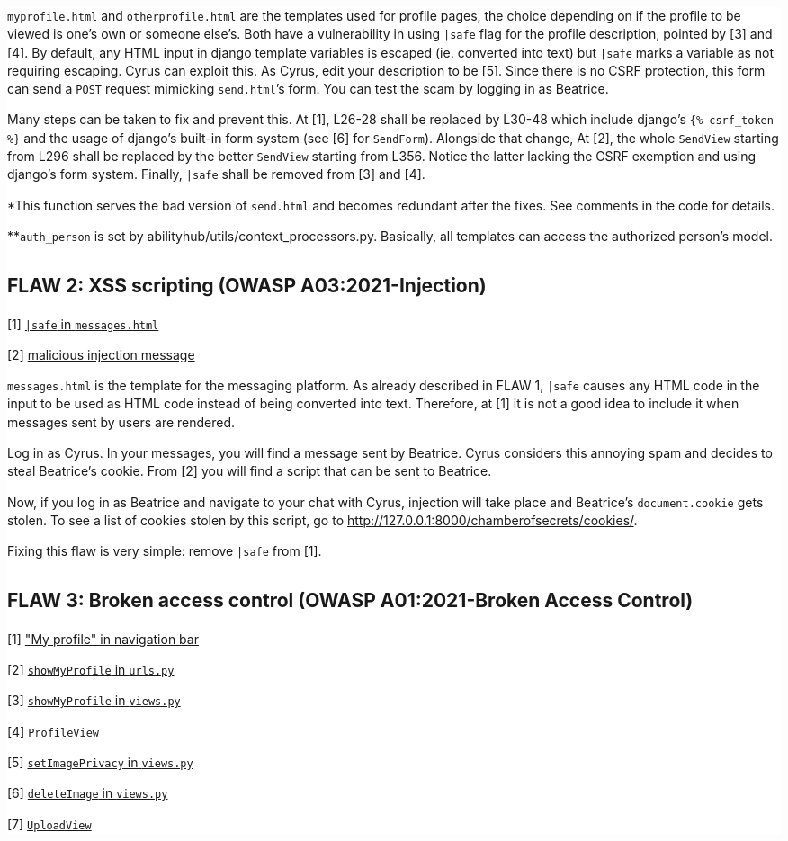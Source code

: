 `myprofile.html` and `otherprofile.html` are the templates used for profile pages, the choice depending on if the profile to be viewed is one’s own or someone else’s. Both have a vulnerability in using `|safe` flag for the profile description, pointed by [3] and [4]. By default, any HTML input in django template variables is escaped (ie. converted into text) but `|safe` marks a variable as not requiring escaping. Cyrus can exploit this. As Cyrus, edit your description to be [5]. Since there is no CSRF protection, this form can send a `POST` request mimicking `send.html`’s form. You can test the scam by logging in as Beatrice. 

Many steps can be taken to fix and prevent this. At [1], L26-28 shall be replaced by L30-48 which include django’s `{% csrf_token %}` and the usage of django’s built-in form system (see [6] for `SendForm`). Alongside that change, At [2], the whole `SendView` starting from L296 shall be replaced by the better `SendView` starting from L356. Notice the latter lacking the CSRF exemption and using django’s form system. Finally, `|safe` shall be removed from [3] and [4].  

*This function serves the bad version of `send.html` and becomes redundant after the fixes. See comments in the code for details. 

**`auth_person` is set by abilityhub/utils/context_processors.py. Basically, all templates can access the authorized person’s model. 


## FLAW 2: XSS scripting (OWASP A03:2021-Injection) 

[1] [`|safe` in `messages.html`](abilityhub/templates/abilityhub/messages.html#L35)

[2] [malicious injection message](chamberofsecrets/STORAGE/injection_message.html#L1)

`messages.html` is the template for the messaging platform. As already described in FLAW 1, `|safe` causes any HTML code in the input to be used as HTML code instead of being converted into text. Therefore, at [1] it is not a good idea to include it when messages sent by users are rendered. 

Log in as Cyrus. In your messages, you will find a message sent by Beatrice. Cyrus considers this annoying spam and decides to steal Beatrice’s cookie. From [2] you will find a script that can be sent to Beatrice. 

Now, if you log in as Beatrice and navigate to your chat with Cyrus, injection will take place and Beatrice’s `document.cookie` gets stolen. To see a list of cookies stolen by this script, go to http://127.0.0.1:8000/chamberofsecrets/cookies/. 

Fixing this flaw is very simple: remove `|safe` from [1]. 


## FLAW 3: Broken access control (OWASP A01:2021-Broken Access Control) 

[1] ["My profile" in navigation bar](abilityhub/templates/abilityhub/navbar.html#L52)

[2] [`showMyProfile` in `urls.py`](abilityhub/urls.py#L11)

[3] [`showMyProfile` in `views.py`](abilityhub/views.py#L103) 

[4] [`ProfileView`](abilityhub/views.py#L107)

[5] [`setImagePrivacy` in `views.py`](abilityhub/views.py#L135)

[6] [`deleteImage` in `views.py`](abilityhub/views.py#L142)

[7] [`UploadView`](abilityhub/views.py#L161)
